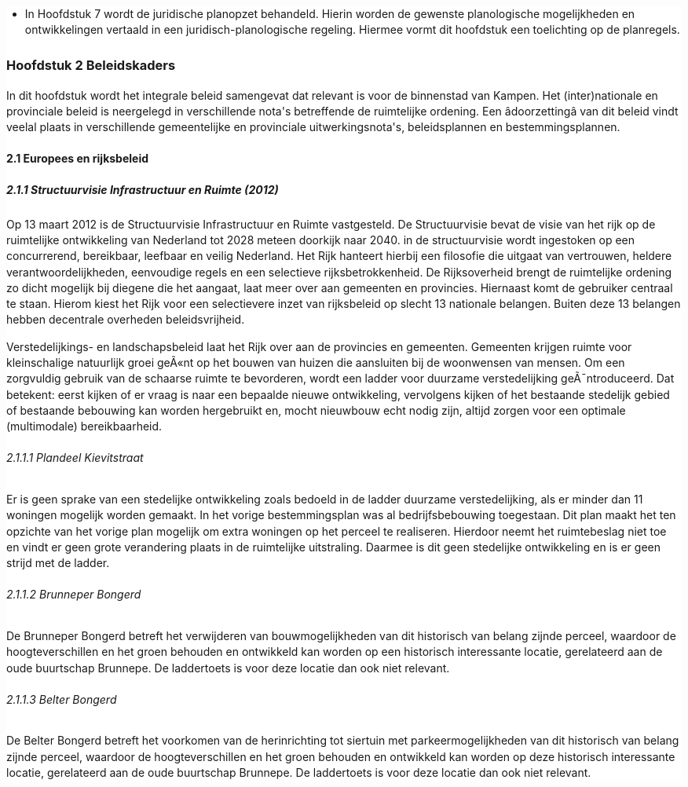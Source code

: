 * In Hoofdstuk 7 wordt de juridische planopzet behandeld. Hierin worden de gewenste planologische mogelijkheden en ontwikkelingen vertaald in een juridisch\-planologische regeling. Hiermee vormt dit hoofdstuk een toelichting op de planregels.

### Hoofdstuk 2 Beleidskaders

In dit hoofdstuk wordt het integrale beleid samengevat dat relevant is voor de binnenstad van Kampen. Het (inter)nationale en provinciale beleid is neergelegd in verschillende nota's betreffende de ruimtelijke ordening. Een âdoorzettingâ van dit beleid vindt veelal plaats in verschillende gemeentelijke en provinciale uitwerkingsnota's, beleidsplannen en bestemmingsplannen.

#### 2\.1 Europees en rijksbeleid

##### 2\.1\.1 Structuurvisie Infrastructuur en Ruimte (2012\)

Op 13 maart 2012 is de Structuurvisie Infrastructuur en Ruimte vastgesteld. De Structuurvisie bevat de visie van het rijk op de ruimtelijke ontwikkeling van Nederland tot 2028 meteen doorkijk naar 2040\. in de structuurvisie wordt ingestoken op een concurrerend, bereikbaar, leefbaar en veilig Nederland. Het Rijk hanteert hierbij een filosofie die uitgaat van vertrouwen, heldere verantwoordelijkheden, eenvoudige regels en een selectieve rijksbetrokkenheid. De Rijksoverheid brengt de ruimtelijke ordening zo dicht mogelijk bij diegene die het aangaat, laat meer over aan gemeenten en provincies. Hiernaast komt de gebruiker centraal te staan. Hierom kiest het Rijk voor een selectievere inzet van rijksbeleid op slecht 13 nationale belangen. Buiten deze 13 belangen hebben decentrale overheden beleidsvrijheid.

Verstedelijkings\- en landschapsbeleid laat het Rijk over aan de provincies en gemeenten. Gemeenten krijgen ruimte voor kleinschalige natuurlijk groei geÃ«nt op het bouwen van huizen die aansluiten bij de woonwensen van mensen. Om een zorgvuldig gebruik van de schaarse ruimte te bevorderen, wordt een ladder voor duurzame verstedelijking geÃ¯ntroduceerd. Dat betekent: eerst kijken of er vraag is naar een bepaalde nieuwe ontwikkeling, vervolgens kijken of het bestaande stedelijk gebied of bestaande bebouwing kan worden hergebruikt en, mocht nieuwbouw echt nodig zijn, altijd zorgen voor een optimale (multimodale) bereikbaarheid.

###### 2\.1\.1\.1 Plandeel Kievitstraat

Er is geen sprake van een stedelijke ontwikkeling zoals bedoeld in de ladder duurzame verstedelijking, als er minder dan 11 woningen mogelijk worden gemaakt. In het vorige bestemmingsplan was al bedrijfsbebouwing toegestaan. Dit plan maakt het ten opzichte van het vorige plan mogelijk om extra woningen op het perceel te realiseren. Hierdoor neemt het ruimtebeslag niet toe en vindt er geen grote verandering plaats in de ruimtelijke uitstraling. Daarmee is dit geen stedelijke ontwikkeling en is er geen strijd met de ladder.

###### 2\.1\.1\.2 Brunneper Bongerd

De Brunneper Bongerd betreft het verwijderen van bouwmogelijkheden van dit historisch van belang zijnde perceel, waardoor de hoogteverschillen en het groen behouden en ontwikkeld kan worden op een historisch interessante locatie, gerelateerd aan de oude buurtschap Brunnepe. De laddertoets is voor deze locatie dan ook niet relevant.

###### 2\.1\.1\.3 Belter Bongerd

De Belter Bongerd betreft het voorkomen van de herinrichting tot siertuin met parkeermogelijkheden van dit historisch van belang zijnde perceel, waardoor de hoogteverschillen en het groen behouden en ontwikkeld kan worden op deze historisch interessante locatie, gerelateerd aan de oude buurtschap Brunnepe. De laddertoets is voor deze locatie dan ook niet relevant.
